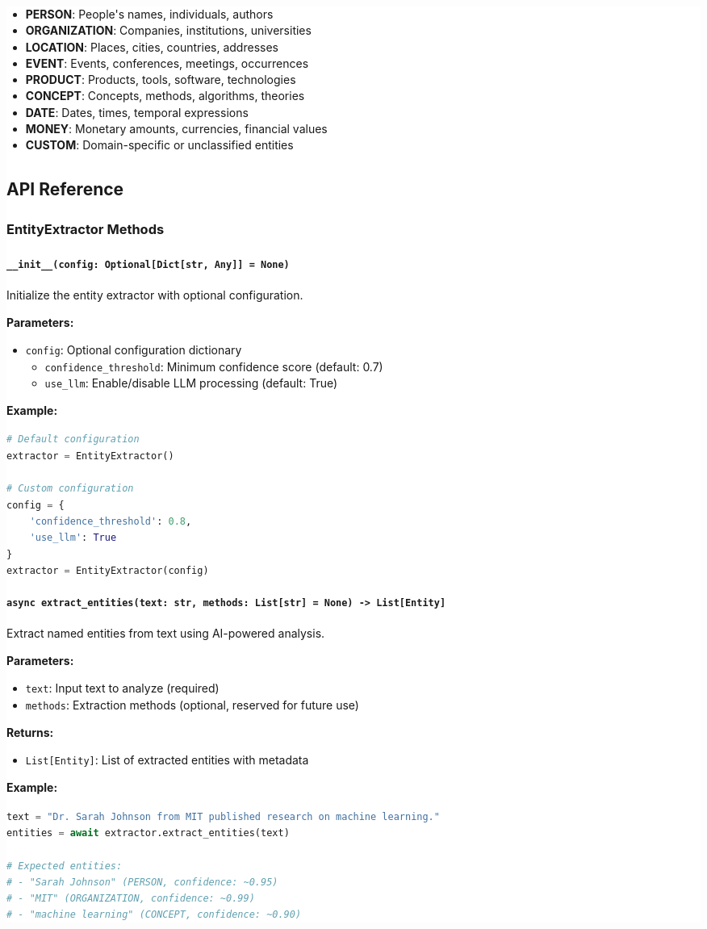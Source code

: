 - **PERSON**: People's names, individuals, authors
- **ORGANIZATION**: Companies, institutions, universities
- **LOCATION**: Places, cities, countries, addresses
- **EVENT**: Events, conferences, meetings, occurrences
- **PRODUCT**: Products, tools, software, technologies
- **CONCEPT**: Concepts, methods, algorithms, theories
- **DATE**: Dates, times, temporal expressions
- **MONEY**: Monetary amounts, currencies, financial values
- **CUSTOM**: Domain-specific or unclassified entities

## API Reference

### EntityExtractor Methods

#### `__init__(config: Optional[Dict[str, Any]] = None)`

Initialize the entity extractor with optional configuration.

**Parameters:**
- `config`: Optional configuration dictionary
  - `confidence_threshold`: Minimum confidence score (default: 0.7)
  - `use_llm`: Enable/disable LLM processing (default: True)

**Example:**
```python
# Default configuration
extractor = EntityExtractor()

# Custom configuration
config = {
    'confidence_threshold': 0.8,
    'use_llm': True
}
extractor = EntityExtractor(config)
```

#### `async extract_entities(text: str, methods: List[str] = None) -> List[Entity]`

Extract named entities from text using AI-powered analysis.

**Parameters:**
- `text`: Input text to analyze (required)
- `methods`: Extraction methods (optional, reserved for future use)

**Returns:**
- `List[Entity]`: List of extracted entities with metadata

**Example:**
```python
text = "Dr. Sarah Johnson from MIT published research on machine learning."
entities = await extractor.extract_entities(text)

# Expected entities:
# - "Sarah Johnson" (PERSON, confidence: ~0.95)
# - "MIT" (ORGANIZATION, confidence: ~0.99)
# - "machine learning" (CONCEPT, confidence: ~0.90)
```
